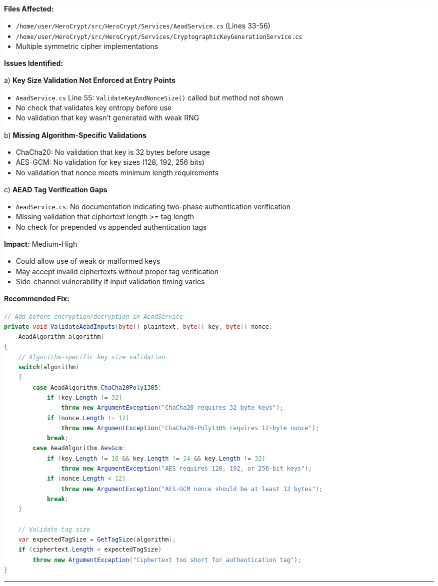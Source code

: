 **Files Affected:**
- `/home/user/HeroCrypt/src/HeroCrypt/Services/AeadService.cs` (Lines 33-56)
- `/home/user/HeroCrypt/src/HeroCrypt/Services/CryptographicKeyGenerationService.cs`
- Multiple symmetric cipher implementations

**Issues Identified:**

a) **Key Size Validation Not Enforced at Entry Points**
   - `AeadService.cs` Line 55: `ValidateKeyAndNonceSize()` called but method not shown
   - No check that validates key entropy before use
   - No validation that key wasn't generated with weak RNG

b) **Missing Algorithm-Specific Validations**
   - ChaCha20: No validation that key is 32 bytes before usage
   - AES-GCM: No validation for key sizes (128, 192, 256 bits)
   - No validation that nonce meets minimum length requirements

c) **AEAD Tag Verification Gaps**
   - `AeadService.cs`: No documentation indicating two-phase authentication verification
   - Missing validation that ciphertext length >= tag length
   - No check for prepended vs appended authentication tags

**Impact:** Medium-High
- Could allow use of weak or malformed keys
- May accept invalid ciphertexts without proper tag verification
- Side-channel vulnerability if input validation timing varies

**Recommended Fix:**
```csharp
// Add before encryption/decryption in AeadService
private void ValidateAeadInputs(byte[] plaintext, byte[] key, byte[] nonce, 
    AeadAlgorithm algorithm)
{
    // Algorithm-specific key size validation
    switch(algorithm)
    {
        case AeadAlgorithm.ChaCha20Poly1305:
            if (key.Length != 32)
                throw new ArgumentException("ChaCha20 requires 32-byte keys");
            if (nonce.Length != 12)
                throw new ArgumentException("ChaCha20-Poly1305 requires 12-byte nonce");
            break;
        case AeadAlgorithm.AesGcm:
            if (key.Length != 16 && key.Length != 24 && key.Length != 32)
                throw new ArgumentException("AES requires 128, 192, or 256-bit keys");
            if (nonce.Length < 12)
                throw new ArgumentException("AES-GCM nonce should be at least 12 bytes");
            break;
    }
    
    // Validate tag size
    var expectedTagSize = GetTagSize(algorithm);
    if (ciphertext.Length < expectedTagSize)
        throw new ArgumentException("Ciphertext too short for authentication tag");
}
```

---